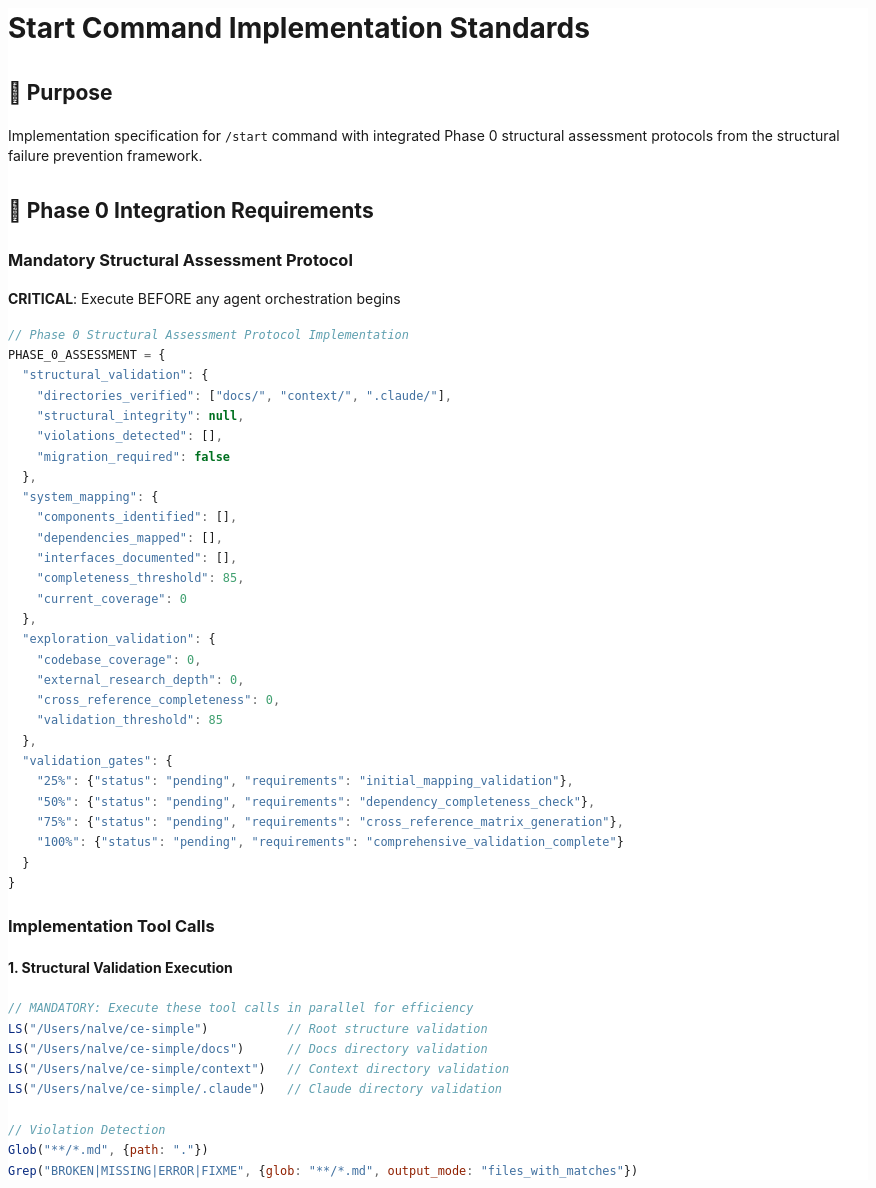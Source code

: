 # Start Command Implementation Standards

## 🎯 Purpose
Implementation specification for `/start` command with integrated Phase 0 structural assessment protocols from the structural failure prevention framework.

## 🔧 Phase 0 Integration Requirements

### Mandatory Structural Assessment Protocol
**CRITICAL**: Execute BEFORE any agent orchestration begins

```javascript
// Phase 0 Structural Assessment Protocol Implementation
PHASE_0_ASSESSMENT = {
  "structural_validation": {
    "directories_verified": ["docs/", "context/", ".claude/"],
    "structural_integrity": null,
    "violations_detected": [],
    "migration_required": false
  },
  "system_mapping": {
    "components_identified": [],
    "dependencies_mapped": [],
    "interfaces_documented": [],
    "completeness_threshold": 85,
    "current_coverage": 0
  },
  "exploration_validation": {
    "codebase_coverage": 0,
    "external_research_depth": 0,
    "cross_reference_completeness": 0,
    "validation_threshold": 85
  },
  "validation_gates": {
    "25%": {"status": "pending", "requirements": "initial_mapping_validation"},
    "50%": {"status": "pending", "requirements": "dependency_completeness_check"}, 
    "75%": {"status": "pending", "requirements": "cross_reference_matrix_generation"},
    "100%": {"status": "pending", "requirements": "comprehensive_validation_complete"}
  }
}
```

### Implementation Tool Calls

#### 1. Structural Validation Execution
```javascript
// MANDATORY: Execute these tool calls in parallel for efficiency
LS("/Users/nalve/ce-simple")           // Root structure validation
LS("/Users/nalve/ce-simple/docs")      // Docs directory validation  
LS("/Users/nalve/ce-simple/context")   // Context directory validation
LS("/Users/nalve/ce-simple/.claude")   // Claude directory validation

// Violation Detection
Glob("**/*.md", {path: "."})
Grep("BROKEN|MISSING|ERROR|FIXME", {glob: "**/*.md", output_mode: "files_with_matches"})
```

